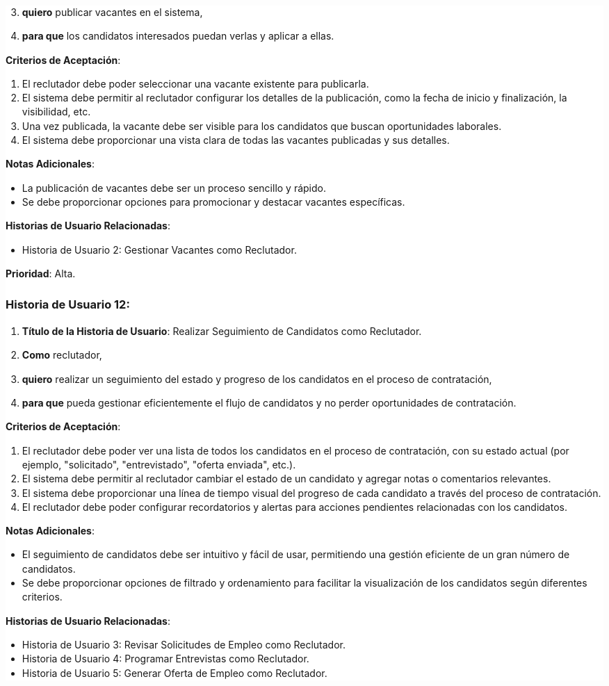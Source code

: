 3. **quiero** publicar vacantes en el sistema,

4. **para que** los candidatos interesados puedan verlas y aplicar a ellas.

**Criterios de Aceptación**:

1. El reclutador debe poder seleccionar una vacante existente para publicarla.
2. El sistema debe permitir al reclutador configurar los detalles de la publicación, como la fecha de inicio y finalización, la visibilidad, etc.
3. Una vez publicada, la vacante debe ser visible para los candidatos que buscan oportunidades laborales.
4. El sistema debe proporcionar una vista clara de todas las vacantes publicadas y sus detalles.

**Notas Adicionales**:

- La publicación de vacantes debe ser un proceso sencillo y rápido.
- Se debe proporcionar opciones para promocionar y destacar vacantes específicas.

**Historias de Usuario Relacionadas**:

- Historia de Usuario 2: Gestionar Vacantes como Reclutador.

**Prioridad**: Alta.

### Historia de Usuario 12:

1. **Título de la Historia de Usuario**: Realizar Seguimiento de Candidatos como Reclutador.

2. **Como** reclutador,

3. **quiero** realizar un seguimiento del estado y progreso de los candidatos en el proceso de contratación,

4. **para que** pueda gestionar eficientemente el flujo de candidatos y no perder oportunidades de contratación.

**Criterios de Aceptación**:

1. El reclutador debe poder ver una lista de todos los candidatos en el proceso de contratación, con su estado actual (por ejemplo, "solicitado", "entrevistado", "oferta enviada", etc.).
2. El sistema debe permitir al reclutador cambiar el estado de un candidato y agregar notas o comentarios relevantes.
3. El sistema debe proporcionar una línea de tiempo visual del progreso de cada candidato a través del proceso de contratación.
4. El reclutador debe poder configurar recordatorios y alertas para acciones pendientes relacionadas con los candidatos.

**Notas Adicionales**:

- El seguimiento de candidatos debe ser intuitivo y fácil de usar, permitiendo una gestión eficiente de un gran número de candidatos.
- Se debe proporcionar opciones de filtrado y ordenamiento para facilitar la visualización de los candidatos según diferentes criterios.

**Historias de Usuario Relacionadas**:

- Historia de Usuario 3: Revisar Solicitudes de Empleo como Reclutador.
- Historia de Usuario 4: Programar Entrevistas como Reclutador.
- Historia de Usuario 5: Generar Oferta de Empleo como Reclutador.
